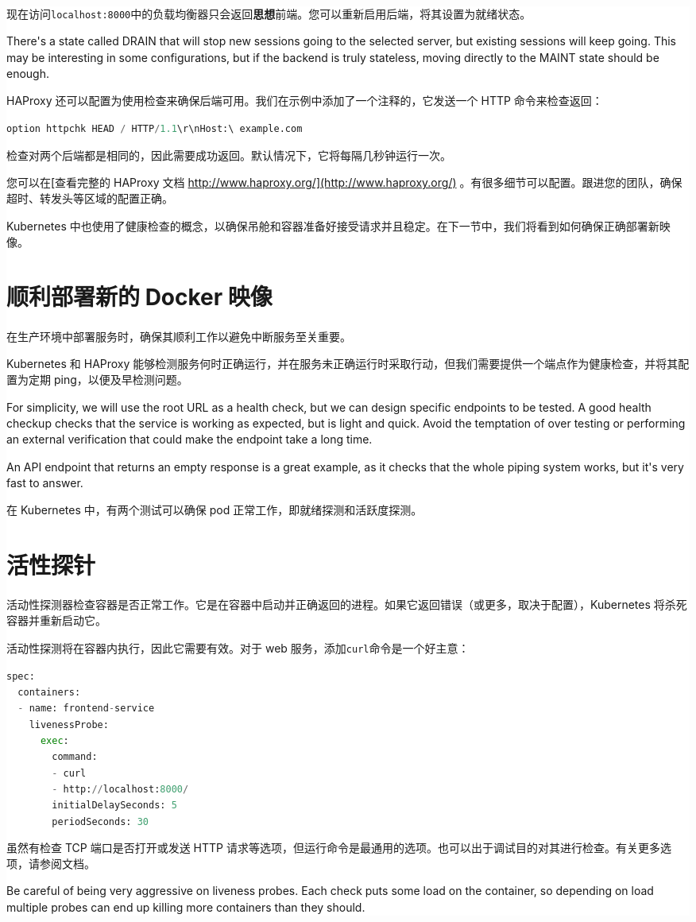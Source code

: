 现在访问`localhost:8000`中的负载均衡器只会返回**思想**前端。您可以重新启用后端，将其设置为就绪状态。

There's a state called DRAIN that will stop new sessions going to the selected server, but existing sessions will keep going. This may be interesting in some configurations, but if the backend is truly stateless, moving directly to the MAINT state should be enough.

HAProxy 还可以配置为使用检查来确保后端可用。我们在示例中添加了一个注释的，它发送一个 HTTP 命令来检查返回：

```py
option httpchk HEAD / HTTP/1.1\r\nHost:\ example.com
```

检查对两个后端都是相同的，因此需要成功返回。默认情况下，它将每隔几秒钟运行一次。

您可以在[查看完整的 HAProxy 文档 http://www.haproxy.org/](http://www.haproxy.org/) 。有很多细节可以配置。跟进您的团队，确保超时、转发头等区域的配置正确。

Kubernetes 中也使用了健康检查的概念，以确保吊舱和容器准备好接受请求并且稳定。在下一节中，我们将看到如何确保正确部署新映像。

# 顺利部署新的 Docker 映像

在生产环境中部署服务时，确保其顺利工作以避免中断服务至关重要。

Kubernetes 和 HAProxy 能够检测服务何时正确运行，并在服务未正确运行时采取行动，但我们需要提供一个端点作为健康检查，并将其配置为定期 ping，以便及早检测问题。

For simplicity, we will use the root URL as a health check, but we can design specific endpoints to be tested. A good health checkup checks that the service is working as expected, but is light and quick. Avoid the temptation of over testing or performing an external verification that could make the endpoint take a long time.

An API endpoint that returns an empty response is a great example, as it checks that the whole piping system works, but it's very fast to answer.

在 Kubernetes 中，有两个测试可以确保 pod 正常工作，即就绪探测和活跃度探测。

# 活性探针

活动性探测器检查容器是否正常工作。它是在容器中启动并正确返回的进程。如果它返回错误（或更多，取决于配置），Kubernetes 将杀死容器并重新启动它。

活动性探测将在容器内执行，因此它需要有效。对于 web 服务，添加`curl`命令是一个好主意：

```py
spec:
  containers:
  - name: frontend-service
    livenessProbe:
      exec:
        command:
        - curl
        - http://localhost:8000/
        initialDelaySeconds: 5
        periodSeconds: 30
```

虽然有检查 TCP 端口是否打开或发送 HTTP 请求等选项，但运行命令是最通用的选项。也可以出于调试目的对其进行检查。有关更多选项，请参阅文档。

Be careful of being very aggressive on liveness probes. Each check puts some load on the container, so depending on load multiple probes can end up killing more containers than they should.
